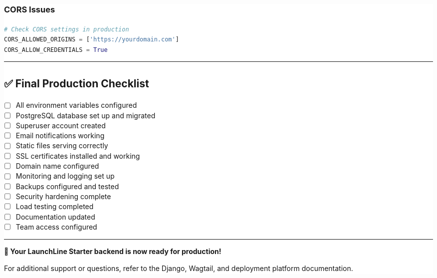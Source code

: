 ### **CORS Issues**

```python
# Check CORS settings in production
CORS_ALLOWED_ORIGINS = ['https://yourdomain.com']
CORS_ALLOW_CREDENTIALS = True
```

---

## ✅ **Final Production Checklist**

-   [ ] All environment variables configured
-   [ ] PostgreSQL database set up and migrated
-   [ ] Superuser account created
-   [ ] Email notifications working
-   [ ] Static files serving correctly
-   [ ] SSL certificates installed and working
-   [ ] Domain name configured
-   [ ] Monitoring and logging set up
-   [ ] Backups configured and tested
-   [ ] Security hardening complete
-   [ ] Load testing completed
-   [ ] Documentation updated
-   [ ] Team access configured

---

**🎉 Your LaunchLine Starter backend is now ready for production!**

For additional support or questions, refer to the Django, Wagtail, and deployment platform documentation.

